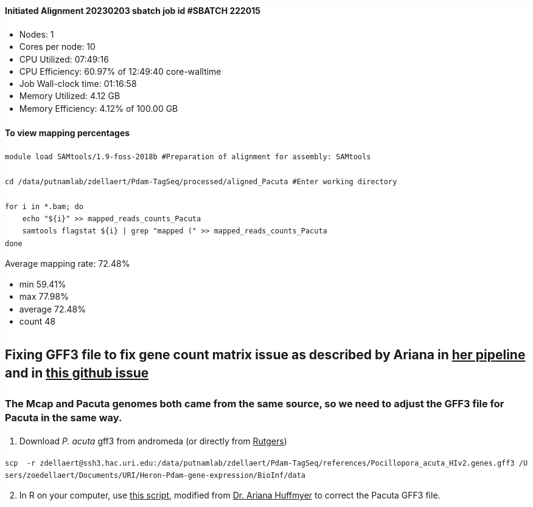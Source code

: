 #### Initiated Alignment 20230203 sbatch job id #SBATCH 222015

- Nodes: 1
- Cores per node: 10
- CPU Utilized: 07:49:16
- CPU Efficiency: 60.97% of 12:49:40 core-walltime
- Job Wall-clock time: 01:16:58
- Memory Utilized: 4.12 GB
- Memory Efficiency: 4.12% of 100.00 GB

#### To view mapping percentages

```
module load SAMtools/1.9-foss-2018b #Preparation of alignment for assembly: SAMtools

cd /data/putnamlab/zdellaert/Pdam-TagSeq/processed/aligned_Pacuta #Enter working directory

for i in *.bam; do
    echo "${i}" >> mapped_reads_counts_Pacuta
    samtools flagstat ${i} | grep "mapped (" >> mapped_reads_counts_Pacuta
done
```

Average mapping rate: 72.48%

- min 59.41%
- max 77.98%
- average 72.48%
- count 48

## Fixing GFF3 file to fix gene count matrix issue as described by Ariana in [her pipeline](https://github.com/AHuffmyer/EarlyLifeHistory_Energetics/blob/master/Mcap2020/Scripts/TagSeq/Genome_V3/TagSeq_BioInf_genomeV3.md) and in [this github issue](https://github.com/Putnam-Lab/Lab_Management/issues/51)

### The Mcap and Pacuta genomes both came from the same source, so we need to adjust the GFF3 file for Pacuta in the same way.

1. Download *P. acuta* gff3 from andromeda (or directly from [Rutgers](http://cyanophora.rutgers.edu/Pocillopora_acuta/))

```
scp  -r zdellaert@ssh3.hac.uri.edu:/data/putnamlab/zdellaert/Pdam-TagSeq/references/Pocillopora_acuta_HIv2.genes.gff3 /Users/zoedellaert/Documents/URI/Heron-Pdam-gene-expression/BioInf/data
```

2. In R on your computer, use [this script](https://github.com/imkristenbrown/Heron-Pdam-gene-expression/tree/master/BioInf/scripts/fix_gff_format.Rmd), modified from [Dr. Ariana Huffmyer](https://github.com/AHuffmyer/EarlyLifeHistory_Energetics/blob/master/Mcap2020/Scripts/TagSeq/Genome_V3/fix_gff_format.Rmd) to correct the Pacuta GFF3 file. 
